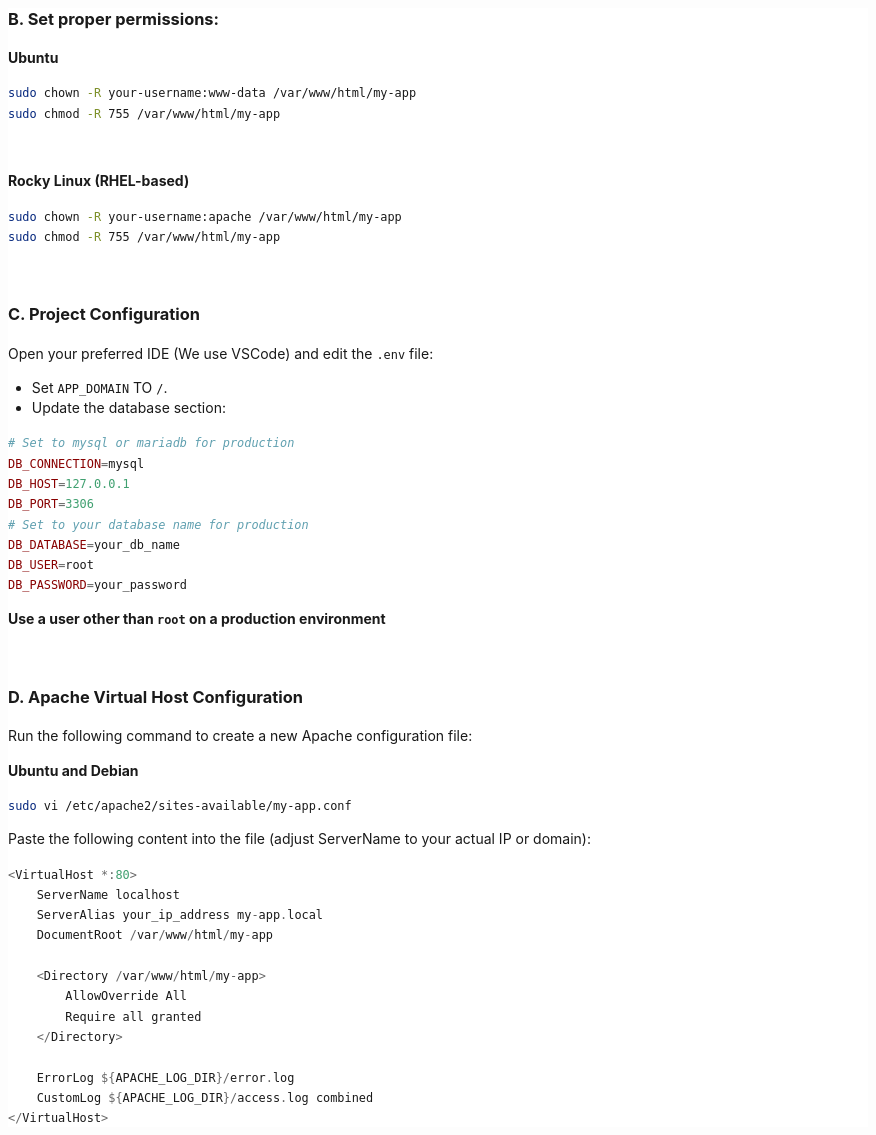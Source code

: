 ### B. Set proper permissions:
**Ubuntu**
```sh
sudo chown -R your-username:www-data /var/www/html/my-app
sudo chmod -R 755 /var/www/html/my-app
```
<br>

**Rocky Linux (RHEL-based)**
```sh
sudo chown -R your-username:apache /var/www/html/my-app
sudo chmod -R 755 /var/www/html/my-app
```
<br>

### C. Project Configuration
Open your preferred IDE (We use VSCode) and edit the `.env` file:
- Set `APP_DOMAIN` TO `/`.
- Update the database section:
```php
# Set to mysql or mariadb for production
DB_CONNECTION=mysql
DB_HOST=127.0.0.1
DB_PORT=3306
# Set to your database name for production
DB_DATABASE=your_db_name
DB_USER=root
DB_PASSWORD=your_password
```

**Use a user other than `root` on a production environment**

<br>

### D. Apache Virtual Host Configuration
Run the following command to create a new Apache configuration file:

**Ubuntu and Debian**
```sh
sudo vi /etc/apache2/sites-available/my-app.conf
```
Paste the following content into the file (adjust ServerName to your actual IP or domain):

```rust
<VirtualHost *:80>
    ServerName localhost
    ServerAlias your_ip_address my-app.local
    DocumentRoot /var/www/html/my-app

    <Directory /var/www/html/my-app>
        AllowOverride All
        Require all granted
    </Directory>

    ErrorLog ${APACHE_LOG_DIR}/error.log
    CustomLog ${APACHE_LOG_DIR}/access.log combined
</VirtualHost>
```

